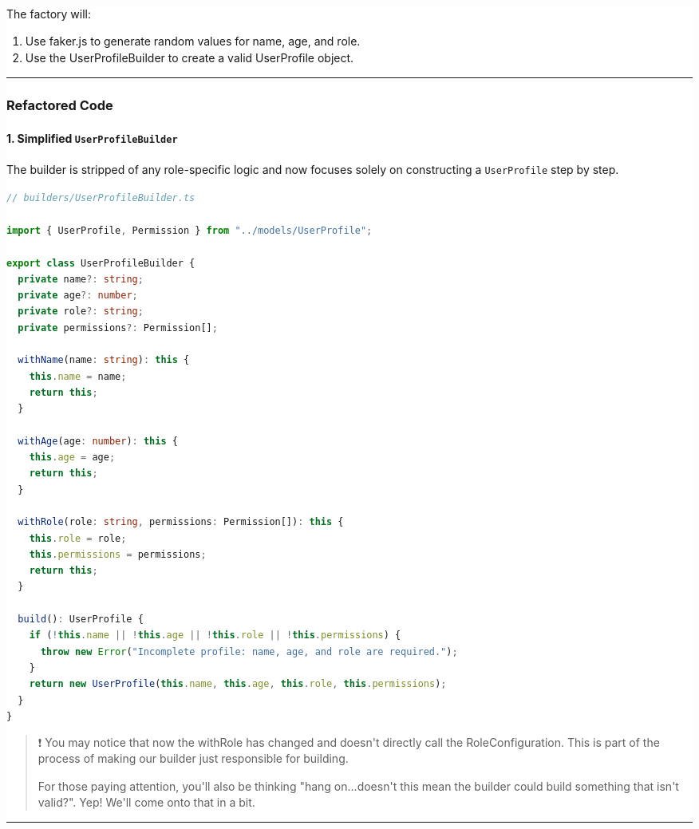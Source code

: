 The factory will:

1. Use faker.js to generate random values for name, age, and role.
2. Use the UserProfileBuilder to create a valid UserProfile object.

---

### **Refactored Code**

#### **1. Simplified `UserProfileBuilder`**

The builder is stripped of any role-specific logic and now focuses solely on constructing a `UserProfile` step by step.

```typescript
// builders/UserProfileBuilder.ts

import { UserProfile, Permission } from "../models/UserProfile";

export class UserProfileBuilder {
  private name?: string;
  private age?: number;
  private role?: string;
  private permissions?: Permission[];

  withName(name: string): this {
    this.name = name;
    return this;
  }

  withAge(age: number): this {
    this.age = age;
    return this;
  }

  withRole(role: string, permissions: Permission[]): this {
    this.role = role;
    this.permissions = permissions;
    return this;
  }

  build(): UserProfile {
    if (!this.name || !this.age || !this.role || !this.permissions) {
      throw new Error("Incomplete profile: name, age, and role are required.");
    }
    return new UserProfile(this.name, this.age, this.role, this.permissions);
  }
}
```

> :exclamation: You may notice that now the withRole has changed and doesn't directly call the RoleConfiguration. This is part of the process of making our builder just responsible for building.
>
> For those paying attention, you'll also be thinking "hang on...doesn't this mean the builder could build something that isn't valid?". Yep! We'll come onto that in a bit.

---